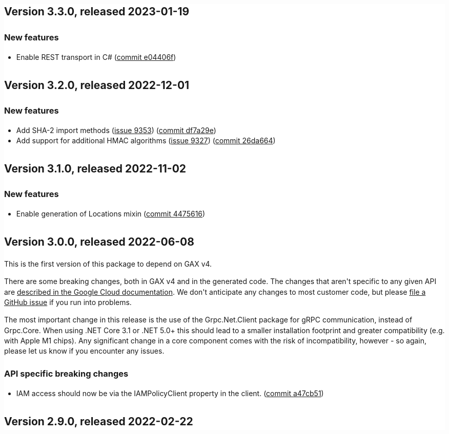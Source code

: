 ## Version 3.3.0, released 2023-01-19

### New features

- Enable REST transport in C# ([commit e04406f](https://github.com/googleapis/google-cloud-dotnet/commit/e04406fbc8700134ab6955e5244a5f2924a16a0a))

## Version 3.2.0, released 2022-12-01

### New features

- Add SHA-2 import methods ([issue 9353](https://github.com/googleapis/google-cloud-dotnet/issues/9353)) ([commit df7a29e](https://github.com/googleapis/google-cloud-dotnet/commit/df7a29ea4d48c819d451a47e5d3e3d944a1ceb51))
- Add support for additional HMAC algorithms ([issue 9327](https://github.com/googleapis/google-cloud-dotnet/issues/9327)) ([commit 26da664](https://github.com/googleapis/google-cloud-dotnet/commit/26da664a2c73758fedb9e527fa3562119719399d))

## Version 3.1.0, released 2022-11-02

### New features

- Enable generation of Locations mixin ([commit 4475616](https://github.com/googleapis/google-cloud-dotnet/commit/4475616495319b60ff12f73d4eb06877302ed9ea))

## Version 3.0.0, released 2022-06-08

This is the first version of this package to depend on GAX v4.

There are some breaking changes, both in GAX v4 and in the generated
code. The changes that aren't specific to any given API are [described in the Google Cloud
documentation](https://cloud.google.com/dotnet/docs/reference/help/breaking-gax4).
We don't anticipate any changes to most customer code, but please [file a
GitHub issue](https://github.com/googleapis/google-cloud-dotnet/issues/new/choose)
if you run into problems.

The most important change in this release is the use of the Grpc.Net.Client package
for gRPC communication, instead of Grpc.Core. When using .NET Core 3.1 or .NET 5.0+
this should lead to a smaller installation footprint and greater compatibility (e.g.
with Apple M1 chips). Any significant change in a core component comes with the risk
of incompatibility, however - so again, please let us know if you encounter any
issues.

### API specific breaking changes

- IAM access should now be via the IAMPolicyClient property in the client. ([commit a47cb51](https://github.com/googleapis/google-cloud-dotnet/commit/a47cb5159450dbdf3ecbfc0a36144862085511db))

## Version 2.9.0, released 2022-02-22
